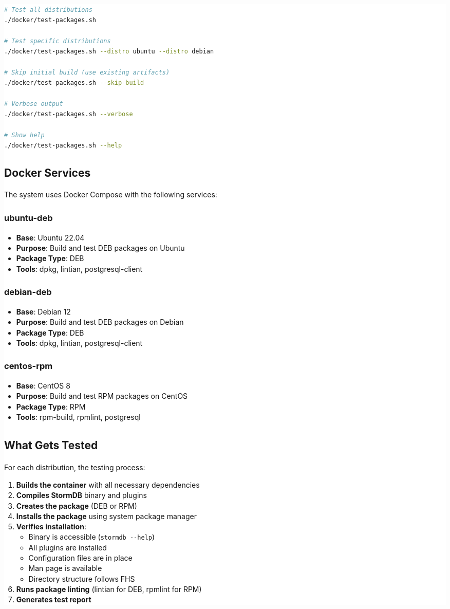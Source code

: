 ```bash
# Test all distributions
./docker/test-packages.sh

# Test specific distributions
./docker/test-packages.sh --distro ubuntu --distro debian

# Skip initial build (use existing artifacts)
./docker/test-packages.sh --skip-build

# Verbose output
./docker/test-packages.sh --verbose

# Show help
./docker/test-packages.sh --help
```

## Docker Services

The system uses Docker Compose with the following services:

### ubuntu-deb
- **Base**: Ubuntu 22.04
- **Purpose**: Build and test DEB packages on Ubuntu
- **Package Type**: DEB
- **Tools**: dpkg, lintian, postgresql-client

### debian-deb
- **Base**: Debian 12
- **Purpose**: Build and test DEB packages on Debian
- **Package Type**: DEB
- **Tools**: dpkg, lintian, postgresql-client

### centos-rpm
- **Base**: CentOS 8
- **Purpose**: Build and test RPM packages on CentOS
- **Package Type**: RPM
- **Tools**: rpm-build, rpmlint, postgresql

## What Gets Tested

For each distribution, the testing process:

1. **Builds the container** with all necessary dependencies
2. **Compiles StormDB** binary and plugins
3. **Creates the package** (DEB or RPM)
4. **Installs the package** using system package manager
5. **Verifies installation**:
   - Binary is accessible (`stormdb --help`)
   - All plugins are installed
   - Configuration files are in place
   - Man page is available
   - Directory structure follows FHS
6. **Runs package linting** (lintian for DEB, rpmlint for RPM)
7. **Generates test report**

